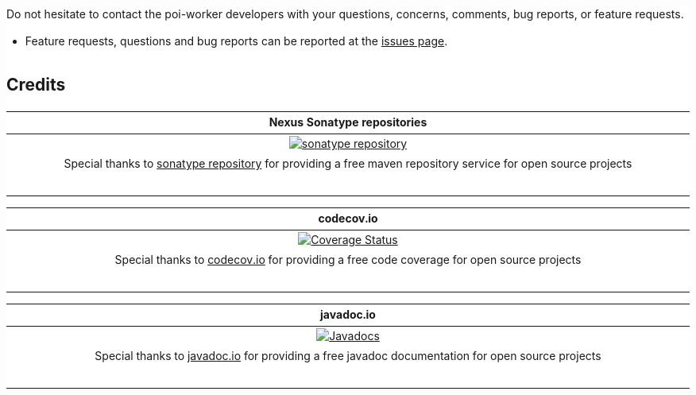 Do not hesitate to contact the poi-worker developers with your questions, concerns, comments, bug reports, or
feature requests.

- Feature requests, questions and bug reports can be reported at
  the [issues page](https://github.com/astrapi69/poi-worker/issues).

## Credits

|**Nexus Sonatype repositories**|
|     :---:      |
|[![sonatype repository](https://img.shields.io/nexus/r/https/oss.sonatype.org/io.github.astrapi69/poi-worker.svg?style=for-the-badge)](https://oss.sonatype.org/index.html#nexus-search;gav~io.github.astrapi69~poi-worker~~~)|
|Special thanks to [sonatype repository](https://www.sonatype.com) for providing a free maven repository service for open source projects|
|     <img width=1000/>     |

|**codecov.io**|
|     :---:      |
|[![Coverage Status](https://codecov.io/gh/astrapi69/poi-worker/branch/develop/graph/badge.svg)](https://codecov.io/gh/astrapi69/poi-worker)|
|Special thanks to [codecov.io](https://codecov.io) for providing a free code coverage for open source projects|
|     <img width=1000/>     |

|**javadoc.io**|
|     :---:      |
|[![Javadocs](http://www.javadoc.io/badge/io.github.astrapi69/poi-worker.svg)](http://www.javadoc.io/doc/io.github.astrapi69/poi-worker)|
|Special thanks to [javadoc.io](http://www.javadoc.io) for providing a free javadoc documentation for open source projects|
|     <img width=1000/>     |
